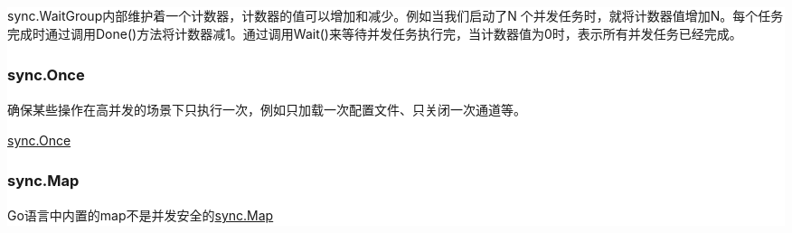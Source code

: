 sync.WaitGroup内部维护着一个计数器，计数器的值可以增加和减少。例如当我们启动了N 个并发任务时，就将计数器值增加N。每个任务完成时通过调用Done()方法将计数器减1。通过调用Wait()来等待并发任务执行完，当计数器值为0时，表示所有并发任务已经完成。

### sync.Once

确保某些操作在高并发的场景下只执行一次，例如只加载一次配置文件、只关闭一次通道等。

[sync.Once](https://www.topgoer.com/%E5%B9%B6%E5%8F%91%E7%BC%96%E7%A8%8B/sync.html)

### sync.Map
Go语言中内置的map不是并发安全的[sync.Map](https://www.topgoer.com/%E5%B9%B6%E5%8F%91%E7%BC%96%E7%A8%8B/sync.html)